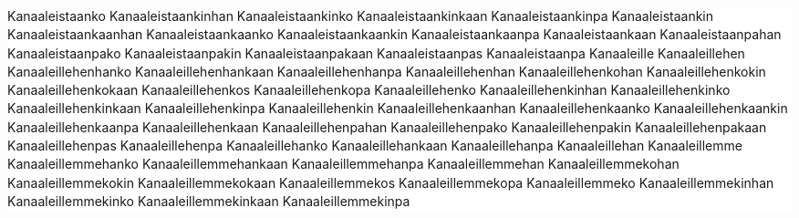 Kanaaleistaanko
Kanaaleistaankinhan
Kanaaleistaankinko
Kanaaleistaankinkaan
Kanaaleistaankinpa
Kanaaleistaankin
Kanaaleistaankaanhan
Kanaaleistaankaanko
Kanaaleistaankaankin
Kanaaleistaankaanpa
Kanaaleistaankaan
Kanaaleistaanpahan
Kanaaleistaanpako
Kanaaleistaanpakin
Kanaaleistaanpakaan
Kanaaleistaanpas
Kanaaleistaanpa
Kanaaleille
Kanaaleillehen
Kanaaleillehenhanko
Kanaaleillehenhankaan
Kanaaleillehenhanpa
Kanaaleillehenhan
Kanaaleillehenkohan
Kanaaleillehenkokin
Kanaaleillehenkokaan
Kanaaleillehenkos
Kanaaleillehenkopa
Kanaaleillehenko
Kanaaleillehenkinhan
Kanaaleillehenkinko
Kanaaleillehenkinkaan
Kanaaleillehenkinpa
Kanaaleillehenkin
Kanaaleillehenkaanhan
Kanaaleillehenkaanko
Kanaaleillehenkaankin
Kanaaleillehenkaanpa
Kanaaleillehenkaan
Kanaaleillehenpahan
Kanaaleillehenpako
Kanaaleillehenpakin
Kanaaleillehenpakaan
Kanaaleillehenpas
Kanaaleillehenpa
Kanaaleillehanko
Kanaaleillehankaan
Kanaaleillehanpa
Kanaaleillehan
Kanaaleillemme
Kanaaleillemmehanko
Kanaaleillemmehankaan
Kanaaleillemmehanpa
Kanaaleillemmehan
Kanaaleillemmekohan
Kanaaleillemmekokin
Kanaaleillemmekokaan
Kanaaleillemmekos
Kanaaleillemmekopa
Kanaaleillemmeko
Kanaaleillemmekinhan
Kanaaleillemmekinko
Kanaaleillemmekinkaan
Kanaaleillemmekinpa